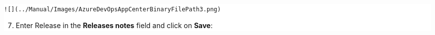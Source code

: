     ![](../Manual/Images/AzureDevOpsAppCenterBinaryFilePath3.png)

7. Enter Release in the **Releases notes** field and click on **Save**:
